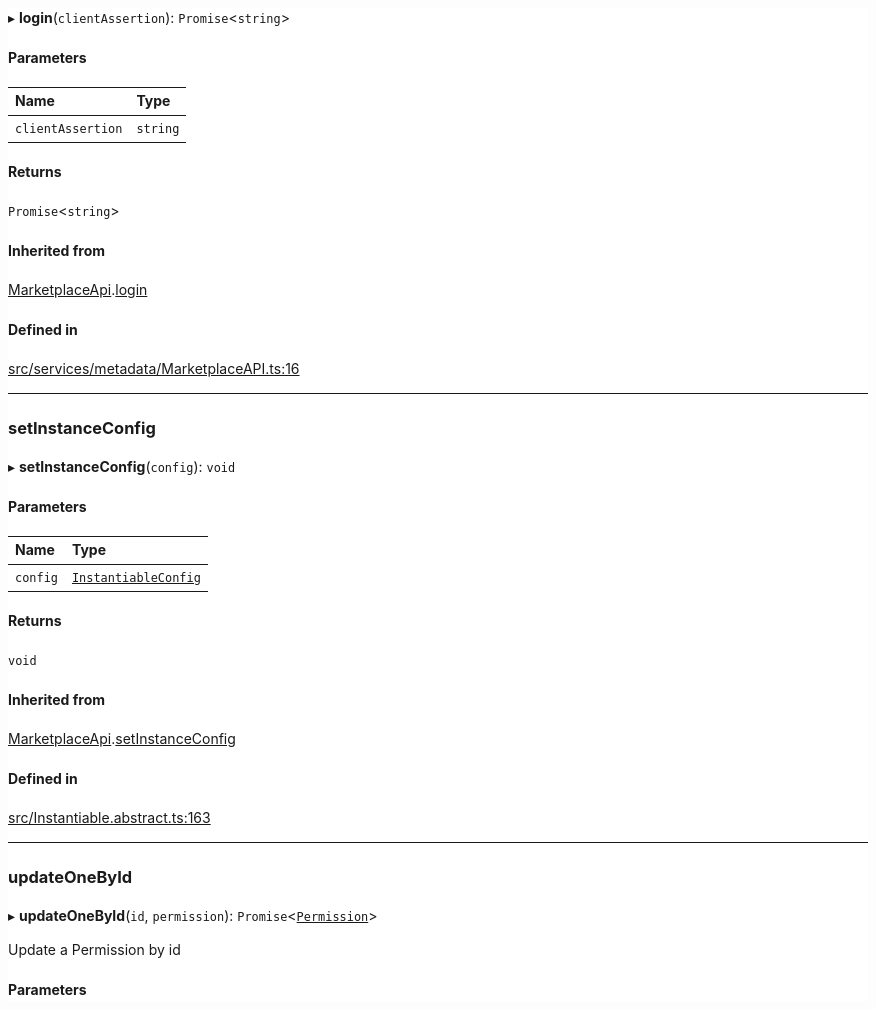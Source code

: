 ▸ **login**(`clientAssertion`): `Promise`\<`string`\>

#### Parameters

| Name              | Type     |
| :---------------- | :------- |
| `clientAssertion` | `string` |

#### Returns

`Promise`\<`string`\>

#### Inherited from

[MarketplaceApi](MarketplaceApi.md).[login](MarketplaceApi.md#login)

#### Defined in

[src/services/metadata/MarketplaceAPI.ts:16](https://github.com/nevermined-io/sdk-js/blob/5c9d0f7d6fcba54812075b53cb60060936ceb745/src/services/metadata/MarketplaceAPI.ts#L16)

---

### setInstanceConfig

▸ **setInstanceConfig**(`config`): `void`

#### Parameters

| Name     | Type                                                        |
| :------- | :---------------------------------------------------------- |
| `config` | [`InstantiableConfig`](../interfaces/InstantiableConfig.md) |

#### Returns

`void`

#### Inherited from

[MarketplaceApi](MarketplaceApi.md).[setInstanceConfig](MarketplaceApi.md#setinstanceconfig)

#### Defined in

[src/Instantiable.abstract.ts:163](https://github.com/nevermined-io/sdk-js/blob/5c9d0f7d6fcba54812075b53cb60060936ceb745/src/Instantiable.abstract.ts#L163)

---

### updateOneById

▸ **updateOneById**(`id`, `permission`): `Promise`\<[`Permission`](../interfaces/Permission.md)\>

Update a Permission by id

#### Parameters
